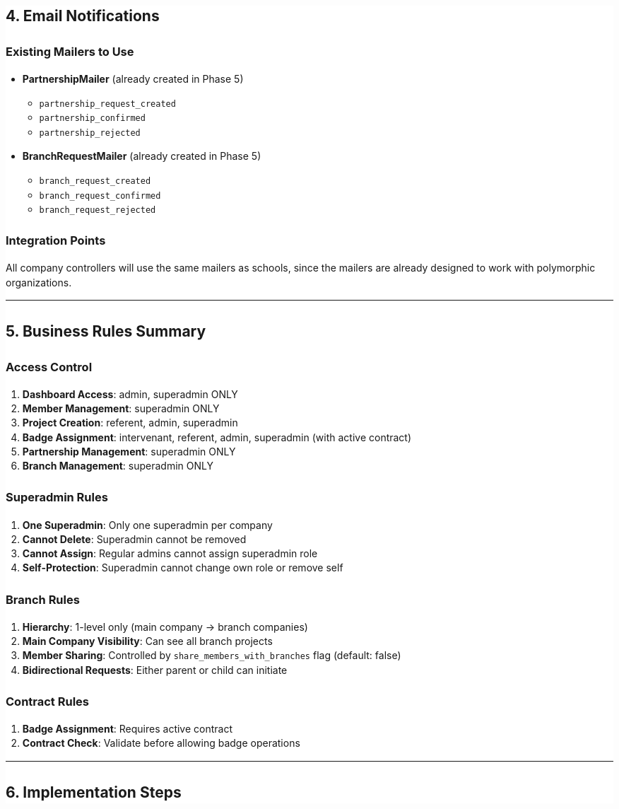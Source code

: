 
## 4. Email Notifications

### Existing Mailers to Use
- **PartnershipMailer** (already created in Phase 5)
  - `partnership_request_created`
  - `partnership_confirmed`
  - `partnership_rejected`

- **BranchRequestMailer** (already created in Phase 5)
  - `branch_request_created`
  - `branch_request_confirmed`
  - `branch_request_rejected`

### Integration Points
All company controllers will use the same mailers as schools, since the mailers are already designed to work with polymorphic organizations.

---

## 5. Business Rules Summary

### Access Control
1. **Dashboard Access**: admin, superadmin ONLY
2. **Member Management**: superadmin ONLY
3. **Project Creation**: referent, admin, superadmin
4. **Badge Assignment**: intervenant, referent, admin, superadmin (with active contract)
5. **Partnership Management**: superadmin ONLY
6. **Branch Management**: superadmin ONLY

### Superadmin Rules
1. **One Superadmin**: Only one superadmin per company
2. **Cannot Delete**: Superadmin cannot be removed
3. **Cannot Assign**: Regular admins cannot assign superadmin role
4. **Self-Protection**: Superadmin cannot change own role or remove self

### Branch Rules
1. **Hierarchy**: 1-level only (main company → branch companies)
2. **Main Company Visibility**: Can see all branch projects
3. **Member Sharing**: Controlled by `share_members_with_branches` flag (default: false)
4. **Bidirectional Requests**: Either parent or child can initiate

### Contract Rules
1. **Badge Assignment**: Requires active contract
2. **Contract Check**: Validate before allowing badge operations

---

## 6. Implementation Steps
